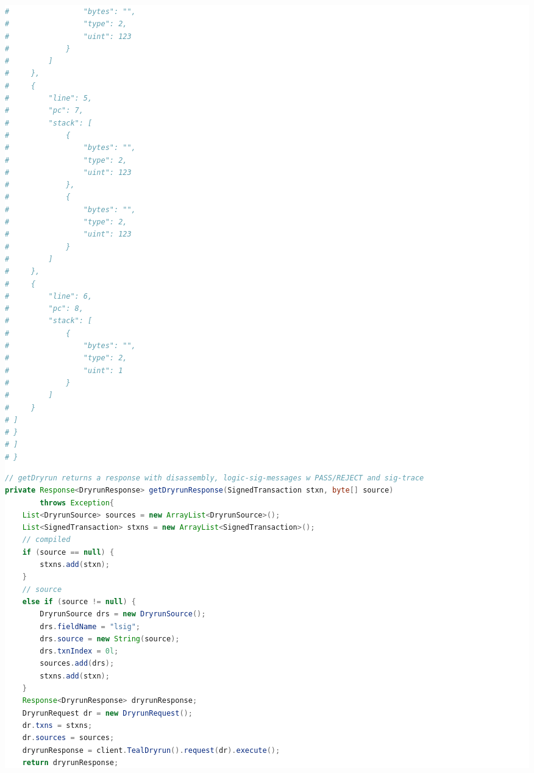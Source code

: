 ```python tab="Python"
#                 "bytes": "",
#                 "type": 2,
#                 "uint": 123
#             }
#         ]
#     },
#     {
#         "line": 5,
#         "pc": 7,
#         "stack": [
#             {
#                 "bytes": "",
#                 "type": 2,
#                 "uint": 123
#             },
#             {
#                 "bytes": "",
#                 "type": 2,
#                 "uint": 123
#             }
#         ]
#     },
#     {
#         "line": 6,
#         "pc": 8,
#         "stack": [
#             {
#                 "bytes": "",
#                 "type": 2,
#                 "uint": 1
#             }
#         ]
#     }
# ]
# }
# ]
# }
```

```java tab="Java"
// getDryrun returns a response with disassembly, logic-sig-messages w PASS/REJECT and sig-trace
private Response<DryrunResponse> getDryrunResponse(SignedTransaction stxn, byte[] source)
        throws Exception{
    List<DryrunSource> sources = new ArrayList<DryrunSource>();
    List<SignedTransaction> stxns = new ArrayList<SignedTransaction>();
    // compiled 
    if (source == null) {
        stxns.add(stxn);
    }
    // source
    else if (source != null) {
        DryrunSource drs = new DryrunSource();
        drs.fieldName = "lsig";
        drs.source = new String(source);
        drs.txnIndex = 0l;
        sources.add(drs);
        stxns.add(stxn);
    }
    Response<DryrunResponse> dryrunResponse;
    DryrunRequest dr = new DryrunRequest();
    dr.txns = stxns;
    dr.sources = sources;
    dryrunResponse = client.TealDryrun().request(dr).execute();
    return dryrunResponse;
```